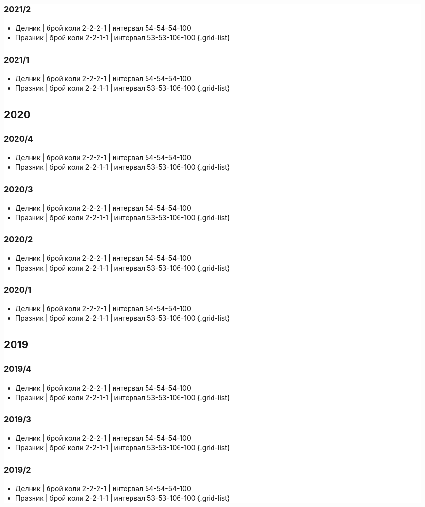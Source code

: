 ### 2021/2
-  Делник | брой коли 2-2-2-1 | интервал 54-54-54-100
-  Празник | брой коли 2-2-1-1 | интервал 53-53-106-100
{.grid-list}

### 2021/1
-  Делник | брой коли 2-2-2-1 | интервал 54-54-54-100
-  Празник | брой коли 2-2-1-1 | интервал 53-53-106-100
{.grid-list}


## 2020

### 2020/4
-  Делник | брой коли 2-2-2-1 | интервал 54-54-54-100
-  Празник | брой коли 2-2-1-1 | интервал 53-53-106-100
{.grid-list}

### 2020/3
-  Делник | брой коли 2-2-2-1 | интервал 54-54-54-100
-  Празник | брой коли 2-2-1-1 | интервал 53-53-106-100
{.grid-list}

### 2020/2
-  Делник | брой коли 2-2-2-1 | интервал 54-54-54-100
-  Празник | брой коли 2-2-1-1 | интервал 53-53-106-100
{.grid-list}

### 2020/1
-  Делник | брой коли 2-2-2-1 | интервал 54-54-54-100
-  Празник | брой коли 2-2-1-1 | интервал 53-53-106-100
{.grid-list}


## 2019

### 2019/4
-  Делник | брой коли 2-2-2-1 | интервал 54-54-54-100
-  Празник | брой коли 2-2-1-1 | интервал 53-53-106-100
{.grid-list}

### 2019/3
-  Делник | брой коли 2-2-2-1 | интервал 54-54-54-100
-  Празник | брой коли 2-2-1-1 | интервал 53-53-106-100
{.grid-list}

### 2019/2
-  Делник | брой коли 2-2-2-1 | интервал 54-54-54-100
-  Празник | брой коли 2-2-1-1 | интервал 53-53-106-100
{.grid-list}
